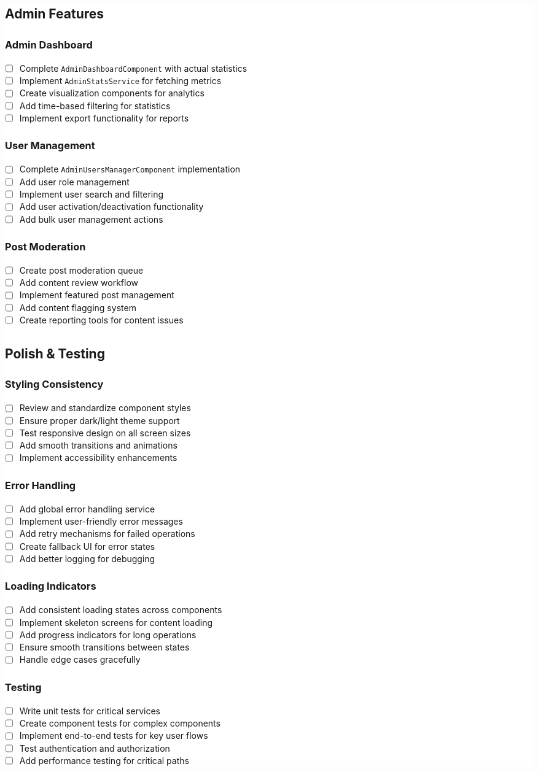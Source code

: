 ## Admin Features

### Admin Dashboard
- [ ] Complete `AdminDashboardComponent` with actual statistics
- [ ] Implement `AdminStatsService` for fetching metrics
- [ ] Create visualization components for analytics
- [ ] Add time-based filtering for statistics
- [ ] Implement export functionality for reports

### User Management
- [ ] Complete `AdminUsersManagerComponent` implementation
- [ ] Add user role management
- [ ] Implement user search and filtering
- [ ] Add user activation/deactivation functionality
- [ ] Add bulk user management actions

### Post Moderation
- [ ] Create post moderation queue
- [ ] Add content review workflow
- [ ] Implement featured post management
- [ ] Add content flagging system
- [ ] Create reporting tools for content issues

## Polish & Testing

### Styling Consistency
- [ ] Review and standardize component styles
- [ ] Ensure proper dark/light theme support
- [ ] Test responsive design on all screen sizes
- [ ] Add smooth transitions and animations
- [ ] Implement accessibility enhancements

### Error Handling
- [ ] Add global error handling service
- [ ] Implement user-friendly error messages
- [ ] Add retry mechanisms for failed operations
- [ ] Create fallback UI for error states
- [ ] Add better logging for debugging

### Loading Indicators
- [ ] Add consistent loading states across components
- [ ] Implement skeleton screens for content loading
- [ ] Add progress indicators for long operations
- [ ] Ensure smooth transitions between states
- [ ] Handle edge cases gracefully

### Testing
- [ ] Write unit tests for critical services
- [ ] Create component tests for complex components
- [ ] Implement end-to-end tests for key user flows
- [ ] Test authentication and authorization
- [ ] Add performance testing for critical paths
